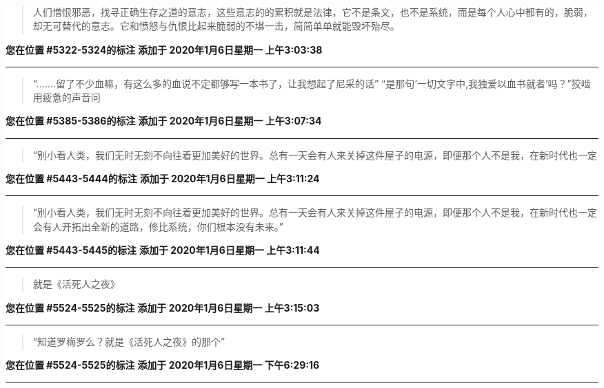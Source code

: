 
> 人们憎恨邪恶，找寻正确生存之道的意志，这些意志的的累积就是法律，它不是条文，也不是系统，而是每个人心中都有的，脆弱，却无可替代的意志。它和愤怒与仇恨比起来脆弱的不堪一击，简简单单就能毁坏殆尽。

**您在位置 #5322-5324的标注** **添加于 2020年1月6日星期一 上午3:03:38**

---

> “…….留了不少血嘛，有这么多的血说不定都够写一本书了，让我想起了尼采的话” “是那句‘一切文字中,我独爱以血书就者’吗？”狡啮用疲惫的声音问

**您在位置 #5385-5386的标注** **添加于 2020年1月6日星期一 上午3:07:34**

---

> “别小看人类，我们无时无刻不向往着更加美好的世界。总有一天会有人来关掉这件屋子的电源，即便那个人不是我，在新时代也一定

**您在位置 #5443-5444的标注** **添加于 2020年1月6日星期一 上午3:11:24**

---

> “别小看人类，我们无时无刻不向往着更加美好的世界。总有一天会有人来关掉这件屋子的电源，即便那个人不是我，在新时代也一定会有人开拓出全新的道路，修比系统，你们根本没有未来。”

**您在位置 #5443-5445的标注** **添加于 2020年1月6日星期一 上午3:11:44**

---

> 就是《活死人之夜》

**您在位置 #5524-5525的标注** **添加于 2020年1月6日星期一 上午3:15:03**

---

> “知道罗梅罗么？就是《活死人之夜》的那个”

**您在位置 #5524-5525的标注** **添加于 2020年1月6日星期一 下午6:29:16**

---

